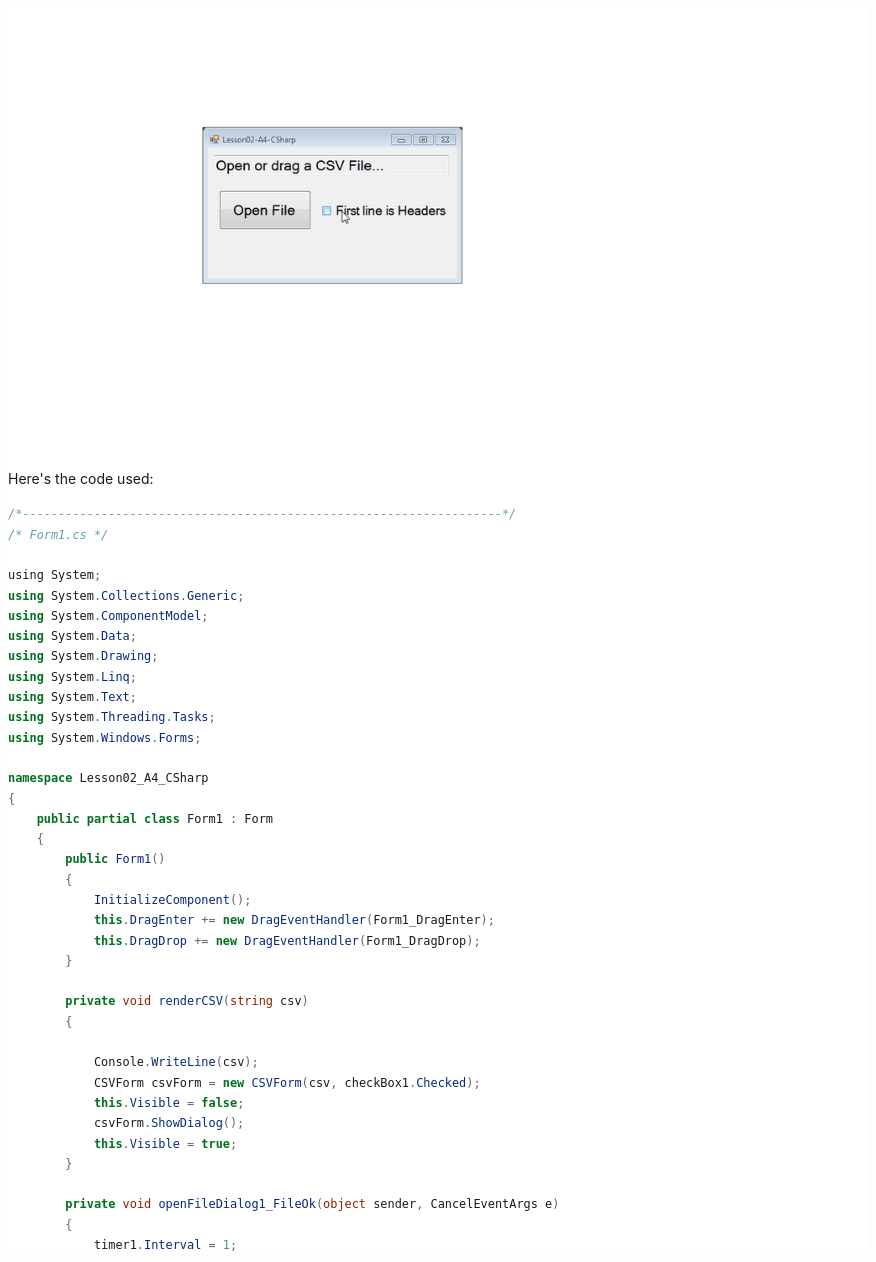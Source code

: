 ![CSharp App](/assets/img/Lesson02-A4-CSharp.gif)

Here's the code used:

```csharp
/*-------------------------------------------------------------------*/
/* Form1.cs */

﻿using System;
using System.Collections.Generic;
using System.ComponentModel;
using System.Data;
using System.Drawing;
using System.Linq;
using System.Text;
using System.Threading.Tasks;
using System.Windows.Forms;

namespace Lesson02_A4_CSharp
{
    public partial class Form1 : Form
    {
        public Form1()
        {
            InitializeComponent();
            this.DragEnter += new DragEventHandler(Form1_DragEnter);
            this.DragDrop += new DragEventHandler(Form1_DragDrop);
        }

        private void renderCSV(string csv)
        {
            
            Console.WriteLine(csv);
            CSVForm csvForm = new CSVForm(csv, checkBox1.Checked);
            this.Visible = false;
            csvForm.ShowDialog();
            this.Visible = true;
        }

        private void openFileDialog1_FileOk(object sender, CancelEventArgs e)
        {
            timer1.Interval = 1;
```
